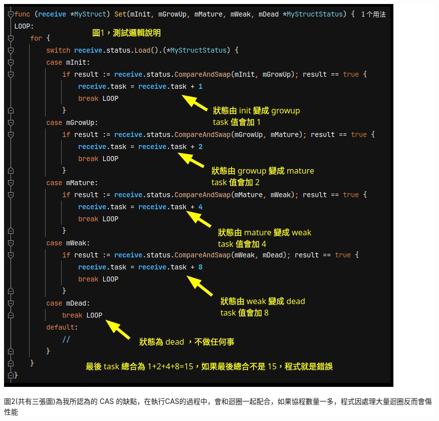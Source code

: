 ![image-20230420060406672](../assets/image-20230420060406672.png) 

圖2(共有三張圖)為我所認為的 CAS 的缺點，在執行CAS的過程中，會和迴圈一起配合，如果協程數量一多，程式因處理大量迴圈反而會傷性能

